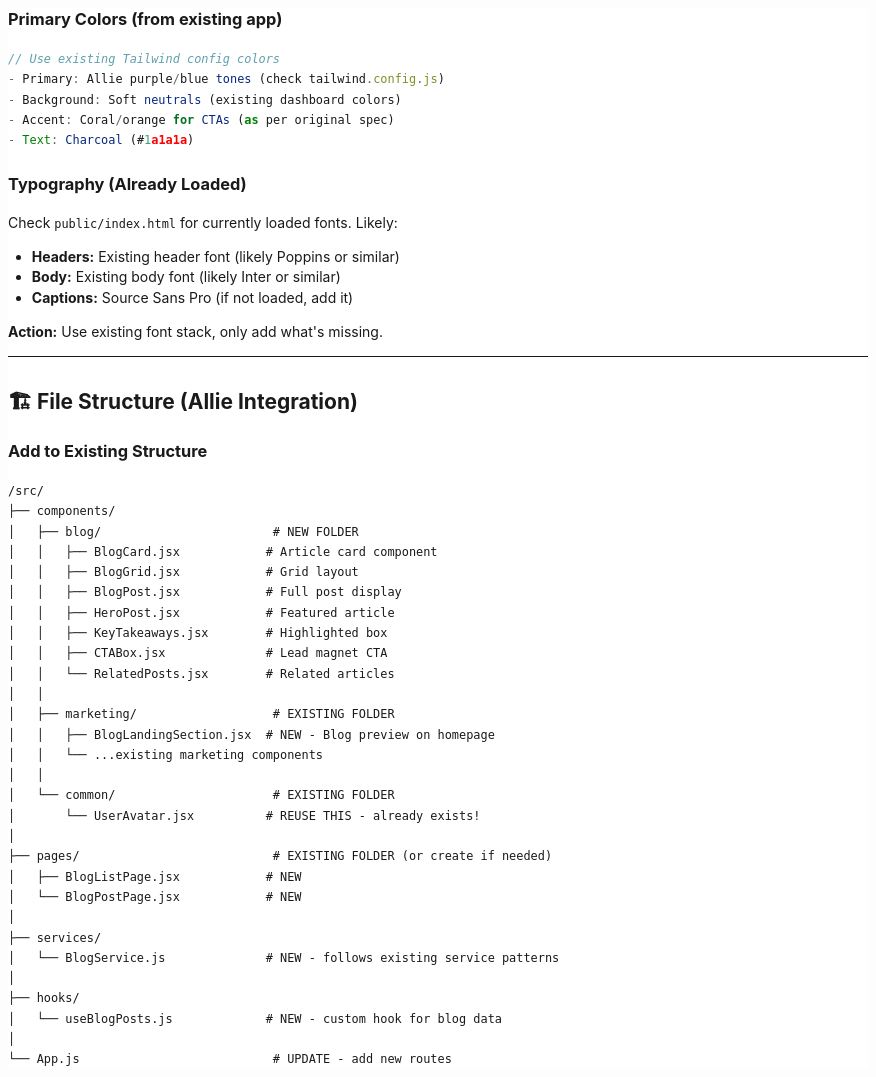 ### Primary Colors (from existing app)
```javascript
// Use existing Tailwind config colors
- Primary: Allie purple/blue tones (check tailwind.config.js)
- Background: Soft neutrals (existing dashboard colors)
- Accent: Coral/orange for CTAs (as per original spec)
- Text: Charcoal (#1a1a1a)
```

### Typography (Already Loaded)
Check `public/index.html` for currently loaded fonts. Likely:
- **Headers:** Existing header font (likely Poppins or similar)
- **Body:** Existing body font (likely Inter or similar)
- **Captions:** Source Sans Pro (if not loaded, add it)

**Action:** Use existing font stack, only add what's missing.

---

## 🏗️ File Structure (Allie Integration)

### Add to Existing Structure
```
/src/
├── components/
│   ├── blog/                        # NEW FOLDER
│   │   ├── BlogCard.jsx            # Article card component
│   │   ├── BlogGrid.jsx            # Grid layout
│   │   ├── BlogPost.jsx            # Full post display
│   │   ├── HeroPost.jsx            # Featured article
│   │   ├── KeyTakeaways.jsx        # Highlighted box
│   │   ├── CTABox.jsx              # Lead magnet CTA
│   │   └── RelatedPosts.jsx        # Related articles
│   │
│   ├── marketing/                   # EXISTING FOLDER
│   │   ├── BlogLandingSection.jsx  # NEW - Blog preview on homepage
│   │   └── ...existing marketing components
│   │
│   └── common/                      # EXISTING FOLDER
│       └── UserAvatar.jsx          # REUSE THIS - already exists!
│
├── pages/                           # EXISTING FOLDER (or create if needed)
│   ├── BlogListPage.jsx            # NEW
│   └── BlogPostPage.jsx            # NEW
│
├── services/
│   └── BlogService.js              # NEW - follows existing service patterns
│
├── hooks/
│   └── useBlogPosts.js             # NEW - custom hook for blog data
│
└── App.js                           # UPDATE - add new routes
```
